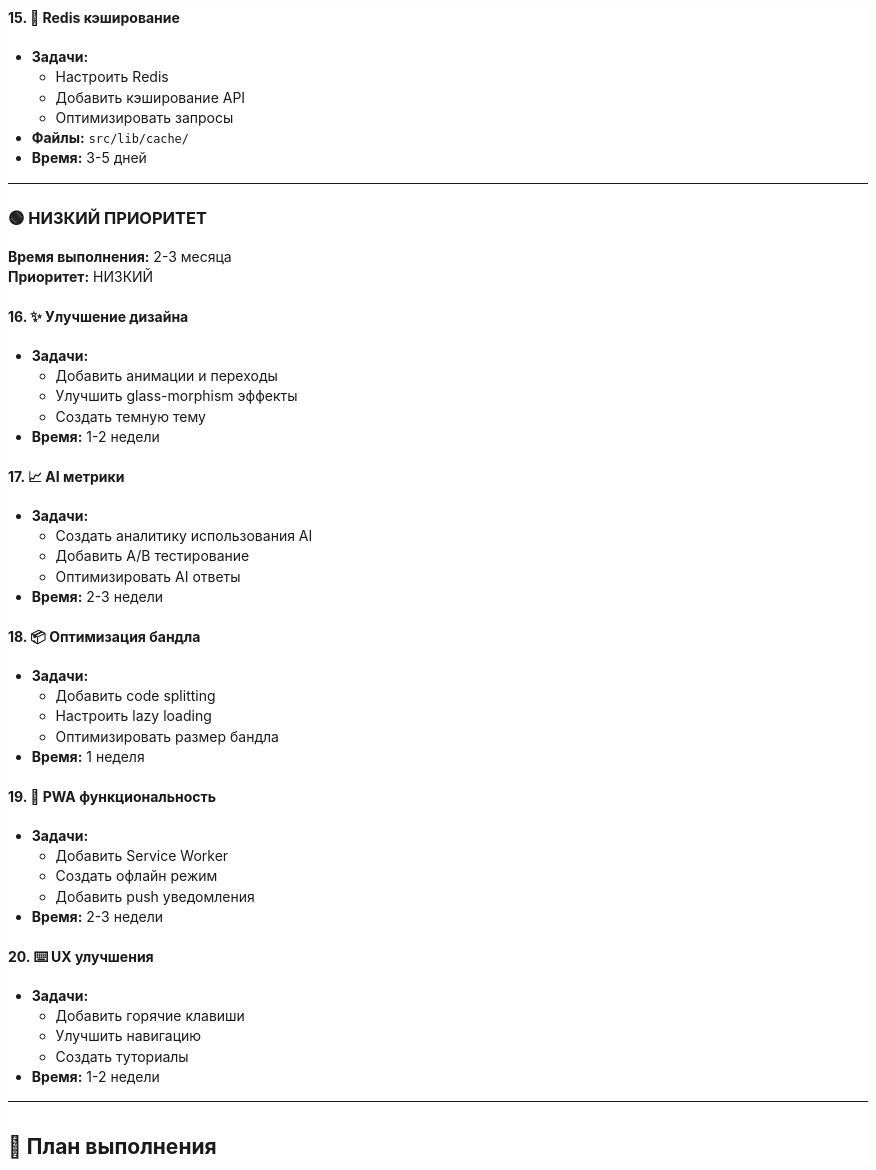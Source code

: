 #### 15. 🚀 Redis кэширование
- **Задачи:**
  - Настроить Redis
  - Добавить кэширование API
  - Оптимизировать запросы
- **Файлы:** `src/lib/cache/`
- **Время:** 3-5 дней

---

### 🟢 НИЗКИЙ ПРИОРИТЕТ
**Время выполнения:** 2-3 месяца  
**Приоритет:** НИЗКИЙ

#### 16. ✨ Улучшение дизайна
- **Задачи:**
  - Добавить анимации и переходы
  - Улучшить glass-morphism эффекты
  - Создать темную тему
- **Время:** 1-2 недели

#### 17. 📈 AI метрики
- **Задачи:**
  - Создать аналитику использования AI
  - Добавить A/B тестирование
  - Оптимизировать AI ответы
- **Время:** 2-3 недели

#### 18. 📦 Оптимизация бандла
- **Задачи:**
  - Добавить code splitting
  - Настроить lazy loading
  - Оптимизировать размер бандла
- **Время:** 1 неделя

#### 19. 📱 PWA функциональность
- **Задачи:**
  - Добавить Service Worker
  - Создать офлайн режим
  - Добавить push уведомления
- **Время:** 2-3 недели

#### 20. ⌨️ UX улучшения
- **Задачи:**
  - Добавить горячие клавиши
  - Улучшить навигацию
  - Создать туториалы
- **Время:** 1-2 недели

---

## 🎯 План выполнения
